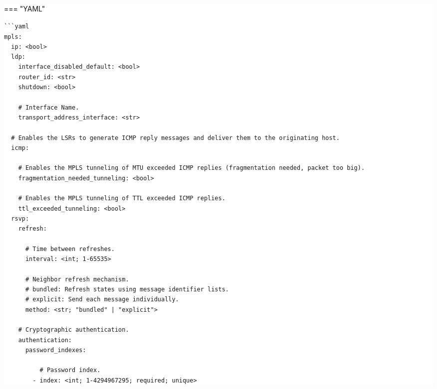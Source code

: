 === "YAML"

    ```yaml
    mpls:
      ip: <bool>
      ldp:
        interface_disabled_default: <bool>
        router_id: <str>
        shutdown: <bool>

        # Interface Name.
        transport_address_interface: <str>

      # Enables the LSRs to generate ICMP reply messages and deliver them to the originating host.
      icmp:

        # Enables the MPLS tunneling of MTU exceeded ICMP replies (fragmentation needed, packet too big).
        fragmentation_needed_tunneling: <bool>

        # Enables the MPLS tunneling of TTL exceeded ICMP replies.
        ttl_exceeded_tunneling: <bool>
      rsvp:
        refresh:

          # Time between refreshes.
          interval: <int; 1-65535>

          # Neighbor refresh mechanism.
          # bundled: Refresh states using message identifier lists.
          # explicit: Send each message individually.
          method: <str; "bundled" | "explicit">

        # Cryptographic authentication.
        authentication:
          password_indexes:

              # Password index.
            - index: <int; 1-4294967295; required; unique>
